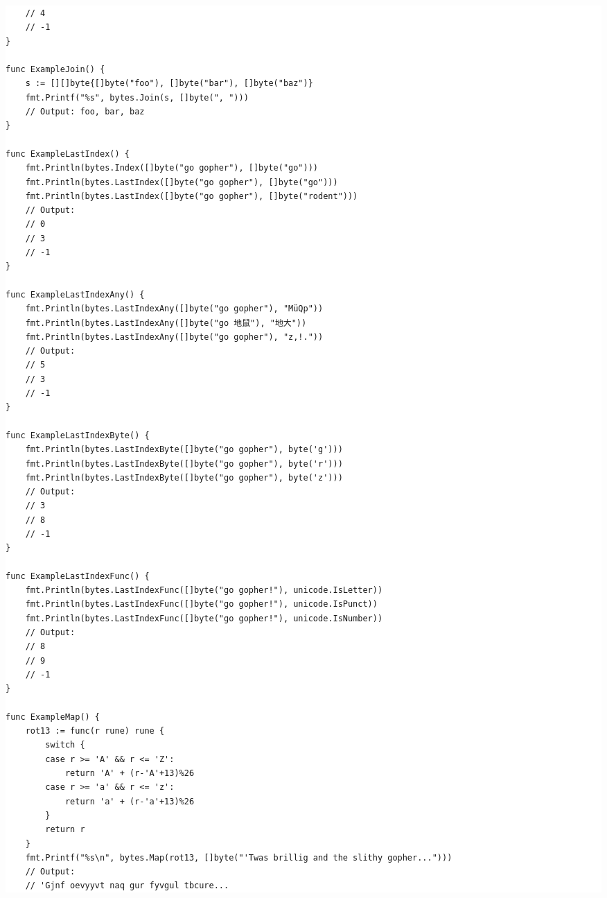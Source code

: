 ```
	// 4
	// -1
}

func ExampleJoin() {
	s := [][]byte{[]byte("foo"), []byte("bar"), []byte("baz")}
	fmt.Printf("%s", bytes.Join(s, []byte(", ")))
	// Output: foo, bar, baz
}

func ExampleLastIndex() {
	fmt.Println(bytes.Index([]byte("go gopher"), []byte("go")))
	fmt.Println(bytes.LastIndex([]byte("go gopher"), []byte("go")))
	fmt.Println(bytes.LastIndex([]byte("go gopher"), []byte("rodent")))
	// Output:
	// 0
	// 3
	// -1
}

func ExampleLastIndexAny() {
	fmt.Println(bytes.LastIndexAny([]byte("go gopher"), "MüQp"))
	fmt.Println(bytes.LastIndexAny([]byte("go 地鼠"), "地大"))
	fmt.Println(bytes.LastIndexAny([]byte("go gopher"), "z,!."))
	// Output:
	// 5
	// 3
	// -1
}

func ExampleLastIndexByte() {
	fmt.Println(bytes.LastIndexByte([]byte("go gopher"), byte('g')))
	fmt.Println(bytes.LastIndexByte([]byte("go gopher"), byte('r')))
	fmt.Println(bytes.LastIndexByte([]byte("go gopher"), byte('z')))
	// Output:
	// 3
	// 8
	// -1
}

func ExampleLastIndexFunc() {
	fmt.Println(bytes.LastIndexFunc([]byte("go gopher!"), unicode.IsLetter))
	fmt.Println(bytes.LastIndexFunc([]byte("go gopher!"), unicode.IsPunct))
	fmt.Println(bytes.LastIndexFunc([]byte("go gopher!"), unicode.IsNumber))
	// Output:
	// 8
	// 9
	// -1
}

func ExampleMap() {
	rot13 := func(r rune) rune {
		switch {
		case r >= 'A' && r <= 'Z':
			return 'A' + (r-'A'+13)%26
		case r >= 'a' && r <= 'z':
			return 'a' + (r-'a'+13)%26
		}
		return r
	}
	fmt.Printf("%s\n", bytes.Map(rot13, []byte("'Twas brillig and the slithy gopher...")))
	// Output:
	// 'Gjnf oevyyvt naq gur fyvgul tbcure...
```